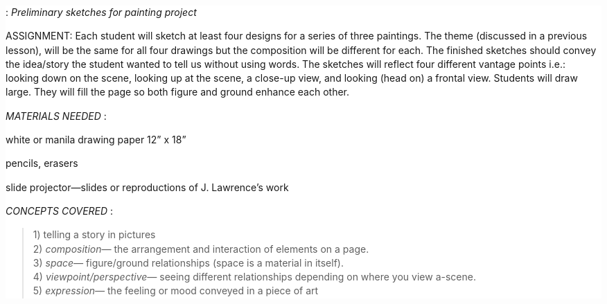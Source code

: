 </i>
:
<i>
Preliminary sketches for painting project
</i>
</p>
<p>
ASSIGNMENT: Each student will sketch at least four designs for a series of three paintings. The theme (discussed in a previous lesson), will be the same for all four drawings but the composition will be different for each. The finished sketches should convey the idea/story the student wanted to tell us without using words. The sketches will reflect four different vantage points i.e.: looking down on the scene, looking up at the scene, a close-up view, and looking (head on) a frontal view. Students will draw large. They will fill the page so both figure and ground enhance each other.
</p>
<p>
<i>
MATERIALS NEEDED
</i>
:
</p>
<p>
white or manila drawing paper 12” x 18”
</p>
<p>
pencils, erasers
</p>
<p>
slide projector—slides or reproductions of J. Lawrence’s work
</p>
<p>
<i>
CONCEPTS COVERED
</i>
:
</p>
<blockquote>
<dl>
<dt>
1) telling a story in pictures
<dt>
2)
<i>
composition—
</i>
the arrangement and interaction of elements on a page.
<dt>
3)
<i>
space—
</i>
figure/ground relationships (space is a material in itself).
<dt>
4)
<i>
viewpoint/perspective—
</i>
seeing different relationships depending on where you view a-scene.
<dt>
5)
<i>
expression—
</i>
the feeling or mood conveyed in a piece of art
</dt>